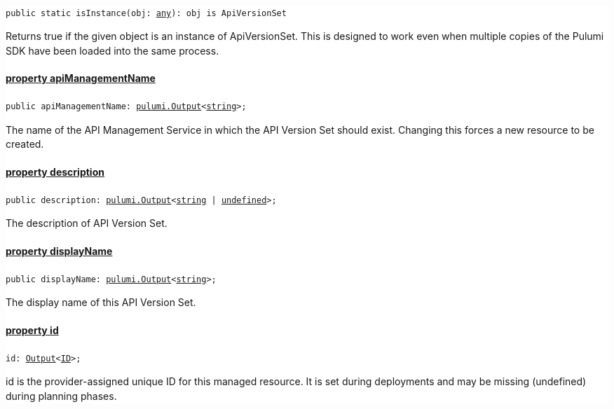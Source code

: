 
<pre class="highlight"><code><span class='kd'>public static </span>isInstance(obj: <span class='kd'><a href='https://www.typescriptlang.org/docs/handbook/basic-types.html#any'>any</a></span>): obj is ApiVersionSet</code></pre>


Returns true if the given object is an instance of ApiVersionSet.  This is designed to work even
when multiple copies of the Pulumi SDK have been loaded into the same process.

<h4 class="pdoc-member-header" id="ApiVersionSet-apiManagementName">
<a class="pdoc-child-name" href="https://github.com/pulumi/pulumi-azure/blob/1e6e272729ef317dfcecf40b50c7ce26be8e27d6/sdk/nodejs/apimanagement/apiVersionSet.ts#L71">property <b>apiManagementName</b></a>
</h4>

<pre class="highlight"><code><span class='kd'>public </span>apiManagementName: <a href='/docs/reference/pkg/nodejs/pulumi/pulumi/#Output'>pulumi.Output</a>&lt;<span class='kd'><a href='https://developer.mozilla.org/en-US/docs/Web/JavaScript/Reference/Global_Objects/String'>string</a></span>&gt;;</code></pre>

The name of the API Management Service in which the API Version Set should exist. Changing this forces a new resource to be created.

<h4 class="pdoc-member-header" id="ApiVersionSet-description">
<a class="pdoc-child-name" href="https://github.com/pulumi/pulumi-azure/blob/1e6e272729ef317dfcecf40b50c7ce26be8e27d6/sdk/nodejs/apimanagement/apiVersionSet.ts#L75">property <b>description</b></a>
</h4>

<pre class="highlight"><code><span class='kd'>public </span>description: <a href='/docs/reference/pkg/nodejs/pulumi/pulumi/#Output'>pulumi.Output</a>&lt;<span class='kd'><a href='https://developer.mozilla.org/en-US/docs/Web/JavaScript/Reference/Global_Objects/String'>string</a></span> | <span class='kd'><a href='https://developer.mozilla.org/en-US/docs/Web/JavaScript/Reference/Global_Objects/undefined'>undefined</a></span>&gt;;</code></pre>

The description of API Version Set.

<h4 class="pdoc-member-header" id="ApiVersionSet-displayName">
<a class="pdoc-child-name" href="https://github.com/pulumi/pulumi-azure/blob/1e6e272729ef317dfcecf40b50c7ce26be8e27d6/sdk/nodejs/apimanagement/apiVersionSet.ts#L79">property <b>displayName</b></a>
</h4>

<pre class="highlight"><code><span class='kd'>public </span>displayName: <a href='/docs/reference/pkg/nodejs/pulumi/pulumi/#Output'>pulumi.Output</a>&lt;<span class='kd'><a href='https://developer.mozilla.org/en-US/docs/Web/JavaScript/Reference/Global_Objects/String'>string</a></span>&gt;;</code></pre>

The display name of this API Version Set.

<h4 class="pdoc-member-header" id="ApiVersionSet-id">
<a class="pdoc-child-name" href="https://github.com/pulumi/pulumi-azure/blob/1e6e272729ef317dfcecf40b50c7ce26be8e27d6/sdk/nodejs/apimanagement/apiVersionSet.ts#L40">property <b>id</b></a>
</h4>

<pre class="highlight"><code><span class='kd'></span>id: <a href='/docs/reference/pkg/nodejs/pulumi/pulumi/#Output'>Output</a>&lt;<a href='/docs/reference/pkg/nodejs/pulumi/pulumi/#ID'>ID</a>&gt;;</code></pre>

id is the provider-assigned unique ID for this managed resource.  It is set during
deployments and may be missing (undefined) during planning phases.
